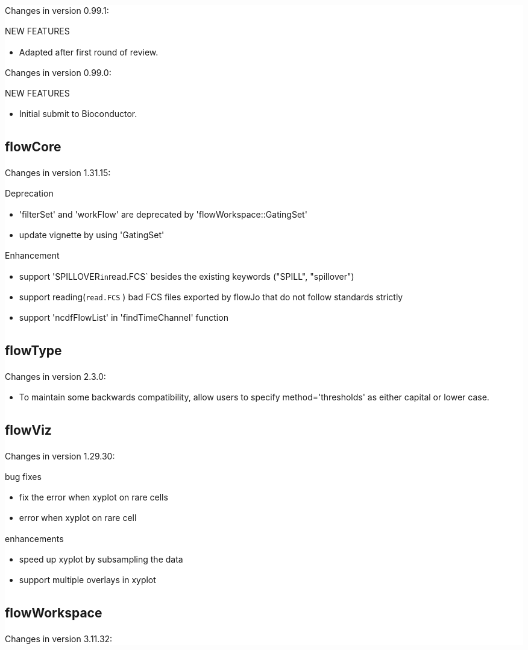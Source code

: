 Changes in version 0.99.1:

NEW FEATURES

- Adapted after first round of review.

Changes in version 0.99.0:

NEW FEATURES

- Initial submit to Bioconductor.

flowCore
--------

Changes in version 1.31.15:

Deprecation

- 'filterSet' and 'workFlow' are deprecated by 'flowWorkspace::GatingSet'

- update vignette by using 'GatingSet'

Enhancement

- support 'SPILLOVER` in `read.FCS` besides the existing keywords ("SPILL", "spillover")

- support reading(`read.FCS` ) bad FCS files exported by flowJo that do not follow standards strictly

- support 'ncdfFlowList' in 'findTimeChannel' function


flowType
--------

Changes in version 2.3.0:

- To maintain some backwards compatibility, allow users to specify method='thresholds' as either capital or lower case.

flowViz
-------

Changes in version 1.29.30:

bug fixes

- fix the error when xyplot on rare cells

- error when xyplot on rare cell

enhancements

- speed up xyplot by subsampling the data

- support multiple overlays in xyplot

flowWorkspace
-------------

Changes in version 3.11.32:

